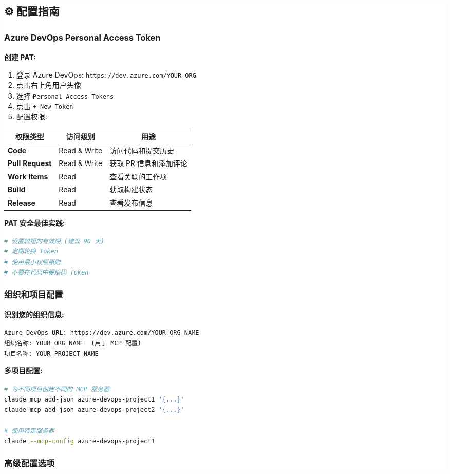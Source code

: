 
## ⚙️ 配置指南

### Azure DevOps Personal Access Token

**创建 PAT:**

1. 登录 Azure DevOps: `https://dev.azure.com/YOUR_ORG`
2. 点击右上角用户头像
3. 选择 `Personal Access Tokens`
4. 点击 `+ New Token`
5. 配置权限:

| 权限类型         | 访问级别     | 用途                   |
| ---------------- | ------------ | ---------------------- |
| **Code**         | Read & Write | 访问代码和提交历史     |
| **Pull Request** | Read & Write | 获取 PR 信息和添加评论 |
| **Work Items**   | Read         | 查看关联的工作项       |
| **Build**        | Read         | 获取构建状态           |
| **Release**      | Read         | 查看发布信息           |

**PAT 安全最佳实践:**

```bash
# 设置较短的有效期 (建议 90 天)
# 定期轮换 Token
# 使用最小权限原则
# 不要在代码中硬编码 Token
```

### 组织和项目配置

**识别您的组织信息:**

```text
Azure DevOps URL: https://dev.azure.com/YOUR_ORG_NAME
组织名称: YOUR_ORG_NAME  (用于 MCP 配置)
项目名称: YOUR_PROJECT_NAME
```

**多项目配置:**

```bash
# 为不同项目创建不同的 MCP 服务器
claude mcp add-json azure-devops-project1 '{...}'
claude mcp add-json azure-devops-project2 '{...}'

# 使用特定服务器
claude --mcp-config azure-devops-project1
```

### 高级配置选项
